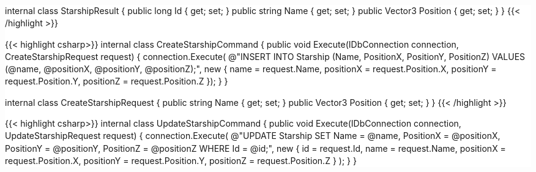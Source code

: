 internal class StarshipResult
{
    public long Id { get; set; }
    public string Name { get; set; }
    public Vector3 Position { get; set; }
}
{{< /highlight >}}

{{< highlight csharp>}}
internal class CreateStarshipCommand
{
    public void Execute(IDbConnection connection, CreateStarshipRequest request)
    {
        connection.Execute(
            @"INSERT INTO Starship (Name, PositionX, PositionY, PositionZ)
                VALUES (@name, @positionX, @positionY, @positionZ);",
            new
            {
                name = request.Name,
                positionX = request.Position.X,
                positionY = request.Position.Y,
                positionZ = request.Position.Z
            });
    }
}

internal class CreateStarshipRequest
{
    public string Name { get; set; }
    public Vector3 Position { get; set; }
}
{{< /highlight >}}


{{< highlight csharp>}}
internal class UpdateStarshipCommand
{
    public void Execute(IDbConnection connection, UpdateStarshipRequest request)
    {
        connection.Execute(
            @"UPDATE Starship
                SET
                Name = @name,
                PositionX = @positionX,
                PositionY = @positionY,
                PositionZ = @positionZ
                WHERE Id = @id;",
            new
            {
                id = request.Id,
                name = request.Name,
                positionX = request.Position.X,
                positionY = request.Position.Y,
                positionZ = request.Position.Z
            }
        );
    }
}
